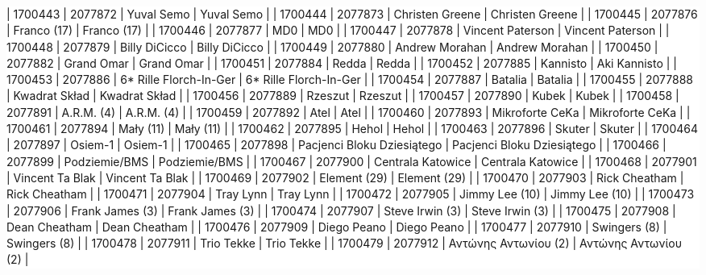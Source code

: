| 1700443 | 2077872 | Yuval Semo | Yuval Semo |
| 1700444 | 2077873 | Christen Greene | Christen Greene |
| 1700445 | 2077876 | Franco (17) | Franco (17) |
| 1700446 | 2077877 | MD0 | MD0 |
| 1700447 | 2077878 | Vincent Paterson | Vincent Paterson |
| 1700448 | 2077879 | Billy DiCicco | Billy DiCicco |
| 1700449 | 2077880 | Andrew Morahan | Andrew Morahan |
| 1700450 | 2077882 | Grand Omar | Grand Omar |
| 1700451 | 2077884 | Redda | Redda |
| 1700452 | 2077885 | Kannisto | Aki Kannisto |
| 1700453 | 2077886 | 6* Rille Florch-In-Ger | 6* Rille Florch-In-Ger |
| 1700454 | 2077887 | Batalia | Batalia |
| 1700455 | 2077888 | Kwadrat Skład | Kwadrat Skład |
| 1700456 | 2077889 | Rzeszut | Rzeszut |
| 1700457 | 2077890 | Kubek | Kubek |
| 1700458 | 2077891 | A.R.M. (4) | A.R.M. (4) |
| 1700459 | 2077892 | Atel | Atel |
| 1700460 | 2077893 | Mikroforte CeKa | Mikroforte CeKa |
| 1700461 | 2077894 | Mały (11) | Mały (11) |
| 1700462 | 2077895 | Hehol | Hehol |
| 1700463 | 2077896 | Skuter | Skuter |
| 1700464 | 2077897 | Osiem-1 | Osiem-1 |
| 1700465 | 2077898 | Pacjenci Bloku Dziesiątego | Pacjenci Bloku Dziesiątego |
| 1700466 | 2077899 | Podziemie/BMS | Podziemie/BMS |
| 1700467 | 2077900 | Centrala Katowice | Centrala Katowice |
| 1700468 | 2077901 | Vincent Ta Blak | Vincent Ta Blak |
| 1700469 | 2077902 | Element (29) | Element (29) |
| 1700470 | 2077903 | Rick Cheatham | Rick Cheatham |
| 1700471 | 2077904 | Tray Lynn | Tray Lynn |
| 1700472 | 2077905 | Jimmy Lee (10) | Jimmy Lee (10) |
| 1700473 | 2077906 | Frank James (3) | Frank James (3) |
| 1700474 | 2077907 | Steve Irwin (3) | Steve Irwin (3) |
| 1700475 | 2077908 | Dean Cheatham | Dean Cheatham |
| 1700476 | 2077909 | Diego Peano | Diego Peano |
| 1700477 | 2077910 | Swingers (8) | Swingers (8) |
| 1700478 | 2077911 | Trio Tekke | Trio Tekke |
| 1700479 | 2077912 | Αντώνης Αντωνίου (2) | Αντώνης Αντωνίου (2) |